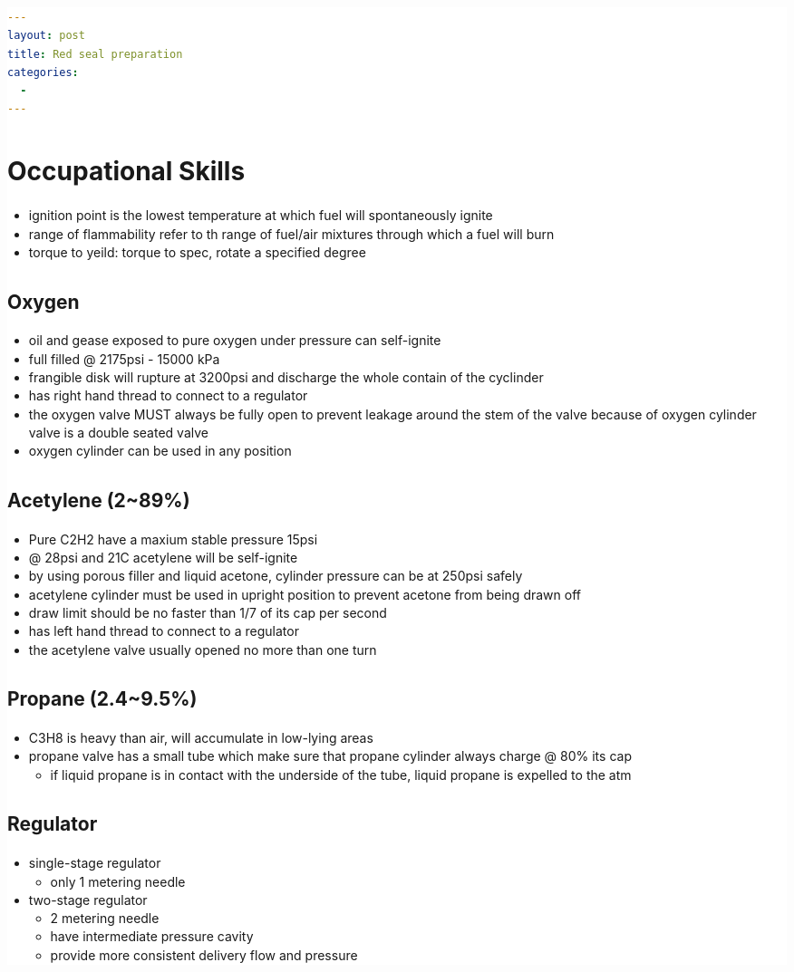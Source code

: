 ```yaml
---
layout: post
title: Red seal preparation
categories:
  -
---
```


# Occupational Skills

- ignition point is the lowest temperature at which fuel will spontaneously ignite
- range of flammability refer to th range of fuel/air mixtures through which a fuel will burn
- torque to yeild: torque to spec, rotate a specified degree

## Oxygen

- oil and gease exposed to pure oxygen under pressure can self-ignite
- full filled @ 2175psi - 15000 kPa
- frangible disk will rupture at 3200psi and discharge the whole contain of the cyclinder
- has right hand thread to connect to a regulator
- the oxygen valve MUST always be fully open to prevent leakage around the stem of the valve because of oxygen cylinder valve is a double seated valve
- oxygen cylinder can be used in any position

## Acetylene (2~89%)

- Pure C2H2 have a maxium stable pressure 15psi
- @ 28psi and 21C acetylene will be self-ignite
- by using porous filler and liquid acetone, cylinder pressure can be at 250psi safely
- acetylene cylinder must be used in upright position to prevent acetone from being drawn off
- draw limit should be no faster than 1/7 of its cap per second
- has left hand thread to connect to a regulator
- the acetylene valve usually opened no more than one turn

## Propane (2.4~9.5%)

- C3H8 is heavy than air, will accumulate in low-lying areas
- propane valve has a small tube which make sure that propane cylinder always charge @ 80% its cap
    - if liquid propane is in contact with the underside of the tube, liquid propane is expelled to the atm

## Regulator

- single-stage regulator
    - only 1 metering needle
- two-stage regulator
    - 2 metering needle
    - have intermediate pressure cavity
    - provide more consistent delivery flow and pressure
